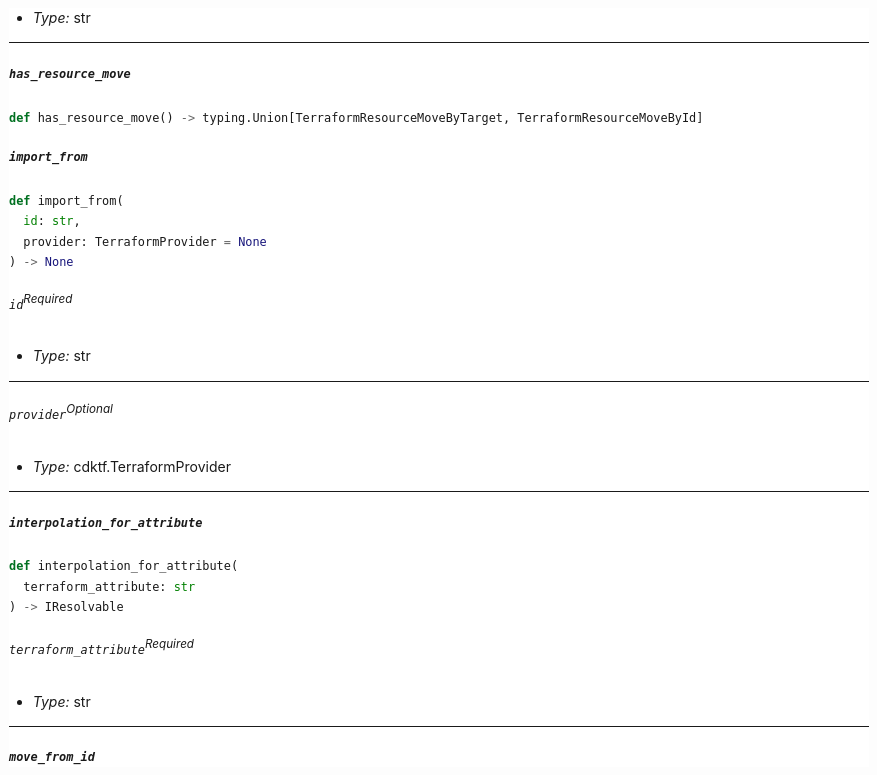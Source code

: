 - *Type:* str

---

##### `has_resource_move` <a name="has_resource_move" id="@cdktf/provider-azurerm.dnsCnameRecord.DnsCnameRecord.hasResourceMove"></a>

```python
def has_resource_move() -> typing.Union[TerraformResourceMoveByTarget, TerraformResourceMoveById]
```

##### `import_from` <a name="import_from" id="@cdktf/provider-azurerm.dnsCnameRecord.DnsCnameRecord.importFrom"></a>

```python
def import_from(
  id: str,
  provider: TerraformProvider = None
) -> None
```

###### `id`<sup>Required</sup> <a name="id" id="@cdktf/provider-azurerm.dnsCnameRecord.DnsCnameRecord.importFrom.parameter.id"></a>

- *Type:* str

---

###### `provider`<sup>Optional</sup> <a name="provider" id="@cdktf/provider-azurerm.dnsCnameRecord.DnsCnameRecord.importFrom.parameter.provider"></a>

- *Type:* cdktf.TerraformProvider

---

##### `interpolation_for_attribute` <a name="interpolation_for_attribute" id="@cdktf/provider-azurerm.dnsCnameRecord.DnsCnameRecord.interpolationForAttribute"></a>

```python
def interpolation_for_attribute(
  terraform_attribute: str
) -> IResolvable
```

###### `terraform_attribute`<sup>Required</sup> <a name="terraform_attribute" id="@cdktf/provider-azurerm.dnsCnameRecord.DnsCnameRecord.interpolationForAttribute.parameter.terraformAttribute"></a>

- *Type:* str

---

##### `move_from_id` <a name="move_from_id" id="@cdktf/provider-azurerm.dnsCnameRecord.DnsCnameRecord.moveFromId"></a>

